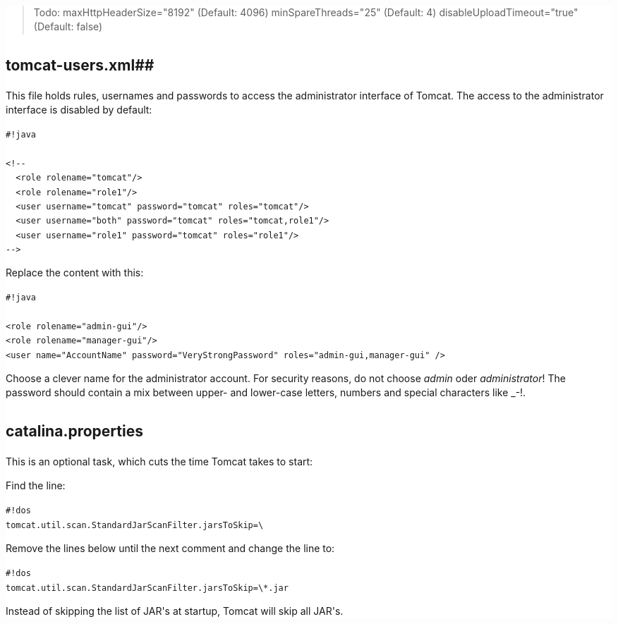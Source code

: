 > Todo: maxHttpHeaderSize="8192" (Default: 4096)
             minSpareThreads="25" (Default: 4)
             disableUploadTimeout="true" (Default: false)

## tomcat-users.xml##

This file holds rules, usernames and passwords to access the administrator interface of Tomcat. The access to the administrator interface is disabled by default:


```
#!java

<!--
  <role rolename="tomcat"/>
  <role rolename="role1"/>
  <user username="tomcat" password="tomcat" roles="tomcat"/>
  <user username="both" password="tomcat" roles="tomcat,role1"/>
  <user username="role1" password="tomcat" roles="role1"/>
-->

```

Replace the content with this:

```
#!java

<role rolename="admin-gui"/>
<role rolename="manager-gui"/>
<user name="AccountName" password="VeryStrongPassword" roles="admin-gui,manager-gui" />

```

Choose a clever name for the administrator account. For security reasons, do not choose *admin* oder *administrator*!
The password should contain a mix between upper- and lower-case letters, numbers and special characters like _-!.

## catalina.properties ##

This is an optional task, which cuts the time Tomcat takes to start:

Find the line:

```
#!dos
tomcat.util.scan.StandardJarScanFilter.jarsToSkip=\
```
Remove the lines below until the next comment and change the line to:

```
#!dos
tomcat.util.scan.StandardJarScanFilter.jarsToSkip=\*.jar
```
Instead of skipping the list of JAR's at startup, Tomcat will skip all JAR's.
